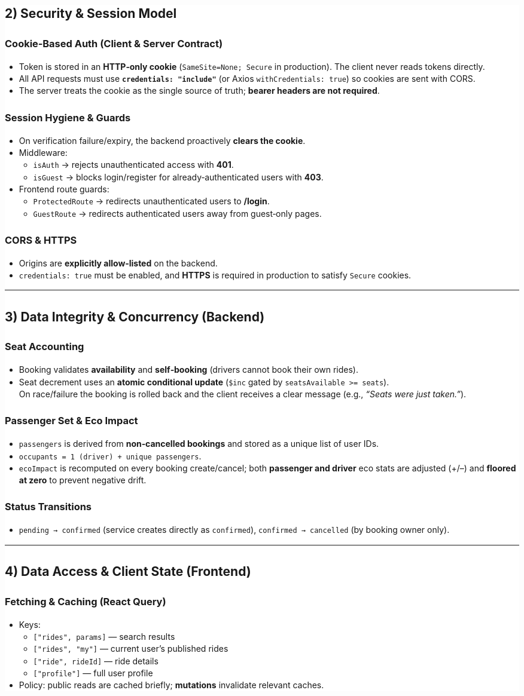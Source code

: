 ## 2) Security & Session Model

### Cookie‑Based Auth (Client & Server Contract)
- Token is stored in an **HTTP‑only cookie** (`SameSite=None; Secure` in production). The client never reads tokens directly.
- All API requests must use **`credentials: "include"`** (or Axios `withCredentials: true`) so cookies are sent with CORS.
- The server treats the cookie as the single source of truth; **bearer headers are not required**.

### Session Hygiene & Guards
- On verification failure/expiry, the backend proactively **clears the cookie**.
- Middleware:
  - `isAuth` → rejects unauthenticated access with **401**.
  - `isGuest` → blocks login/register for already‑authenticated users with **403**.
- Frontend route guards:
  - `ProtectedRoute` → redirects unauthenticated users to **/login**.
  - `GuestRoute` → redirects authenticated users away from guest‑only pages.

### CORS & HTTPS
- Origins are **explicitly allow‑listed** on the backend.
- `credentials: true` must be enabled, and **HTTPS** is required in production to satisfy `Secure` cookies.

---

## 3) Data Integrity & Concurrency (Backend)

### Seat Accounting
- Booking validates **availability** and **self‑booking** (drivers cannot book their own rides).
- Seat decrement uses an **atomic conditional update** (`$inc` gated by `seatsAvailable >= seats`).  
  On race/failure the booking is rolled back and the client receives a clear message (e.g., *“Seats were just taken.”*).

### Passenger Set & Eco Impact
- `passengers` is derived from **non‑cancelled bookings** and stored as a unique list of user IDs.
- `occupants = 1 (driver) + unique passengers`.
- `ecoImpact` is recomputed on every booking create/cancel; both **passenger and driver** eco stats are adjusted (+/–) and **floored at zero** to prevent negative drift.

### Status Transitions
- `pending → confirmed` (service creates directly as `confirmed`), `confirmed → cancelled` (by booking owner only).

---

## 4) Data Access & Client State (Frontend)

### Fetching & Caching (React Query)
- Keys:
  - `["rides", params]` — search results
  - `["rides", "my"]` — current user’s published rides
  - `["ride", rideId]` — ride details
  - `["profile"]` — full user profile
- Policy: public reads are cached briefly; **mutations** invalidate relevant caches.
